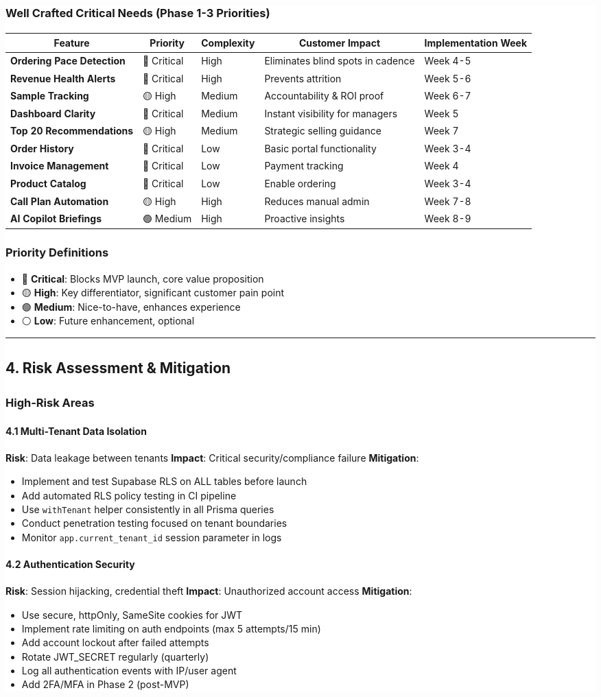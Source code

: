 ### Well Crafted Critical Needs (Phase 1-3 Priorities)

| Feature | Priority | Complexity | Customer Impact | Implementation Week |
|---------|----------|------------|-----------------|---------------------|
| **Ordering Pace Detection** | 🔴 Critical | High | Eliminates blind spots in cadence | Week 4-5 |
| **Revenue Health Alerts** | 🔴 Critical | High | Prevents attrition | Week 5-6 |
| **Sample Tracking** | 🟡 High | Medium | Accountability & ROI proof | Week 6-7 |
| **Dashboard Clarity** | 🔴 Critical | Medium | Instant visibility for managers | Week 5 |
| **Top 20 Recommendations** | 🟡 High | Medium | Strategic selling guidance | Week 7 |
| **Order History** | 🔴 Critical | Low | Basic portal functionality | Week 3-4 |
| **Invoice Management** | 🔴 Critical | Low | Payment tracking | Week 4 |
| **Product Catalog** | 🔴 Critical | Low | Enable ordering | Week 3-4 |
| **Call Plan Automation** | 🟡 High | High | Reduces manual admin | Week 7-8 |
| **AI Copilot Briefings** | 🟢 Medium | High | Proactive insights | Week 8-9 |

### Priority Definitions
- 🔴 **Critical**: Blocks MVP launch, core value proposition
- 🟡 **High**: Key differentiator, significant customer pain point
- 🟢 **Medium**: Nice-to-have, enhances experience
- ⚪ **Low**: Future enhancement, optional

---

## 4. Risk Assessment & Mitigation

### High-Risk Areas

#### 4.1 Multi-Tenant Data Isolation
**Risk**: Data leakage between tenants
**Impact**: Critical security/compliance failure
**Mitigation**:
- Implement and test Supabase RLS on ALL tables before launch
- Add automated RLS policy testing in CI pipeline
- Use `withTenant` helper consistently in all Prisma queries
- Conduct penetration testing focused on tenant boundaries
- Monitor `app.current_tenant_id` session parameter in logs

#### 4.2 Authentication Security
**Risk**: Session hijacking, credential theft
**Impact**: Unauthorized account access
**Mitigation**:
- Use secure, httpOnly, SameSite cookies for JWT
- Implement rate limiting on auth endpoints (max 5 attempts/15 min)
- Add account lockout after failed attempts
- Rotate JWT_SECRET regularly (quarterly)
- Log all authentication events with IP/user agent
- Add 2FA/MFA in Phase 2 (post-MVP)
